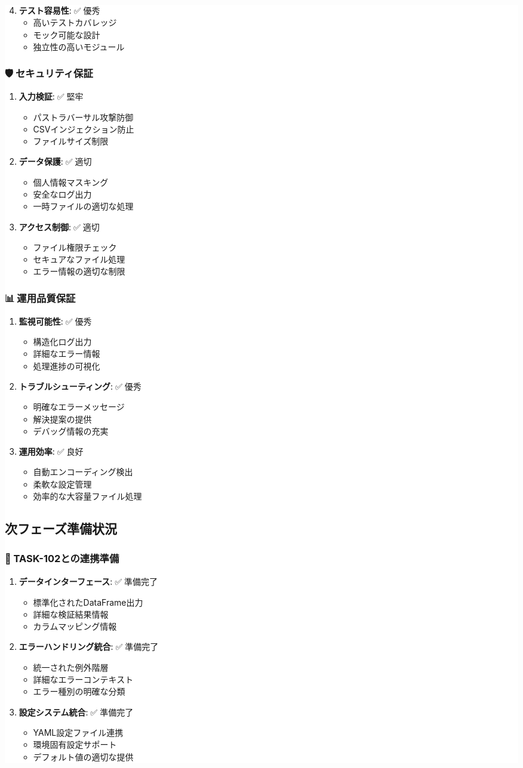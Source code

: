 4. **テスト容易性**: ✅ 優秀
   - 高いテストカバレッジ
   - モック可能な設計
   - 独立性の高いモジュール

### 🛡️ セキュリティ保証

1. **入力検証**: ✅ 堅牢
   - パストラバーサル攻撃防御
   - CSVインジェクション防止
   - ファイルサイズ制限

2. **データ保護**: ✅ 適切
   - 個人情報マスキング
   - 安全なログ出力
   - 一時ファイルの適切な処理

3. **アクセス制御**: ✅ 適切
   - ファイル権限チェック
   - セキュアなファイル処理
   - エラー情報の適切な制限

### 📊 運用品質保証

1. **監視可能性**: ✅ 優秀
   - 構造化ログ出力
   - 詳細なエラー情報
   - 処理進捗の可視化

2. **トラブルシューティング**: ✅ 優秀
   - 明確なエラーメッセージ
   - 解決提案の提供
   - デバッグ情報の充実

3. **運用効率**: ✅ 良好  
   - 自動エンコーディング検出
   - 柔軟な設定管理
   - 効率的な大容量ファイル処理

## 次フェーズ準備状況

### 🔗 TASK-102との連携準備

1. **データインターフェース**: ✅ 準備完了
   - 標準化されたDataFrame出力
   - 詳細な検証結果情報
   - カラムマッピング情報

2. **エラーハンドリング統合**: ✅ 準備完了
   - 統一された例外階層  
   - 詳細なエラーコンテキスト
   - エラー種別の明確な分類

3. **設定システム統合**: ✅ 準備完了
   - YAML設定ファイル連携
   - 環境固有設定サポート
   - デフォルト値の適切な提供
